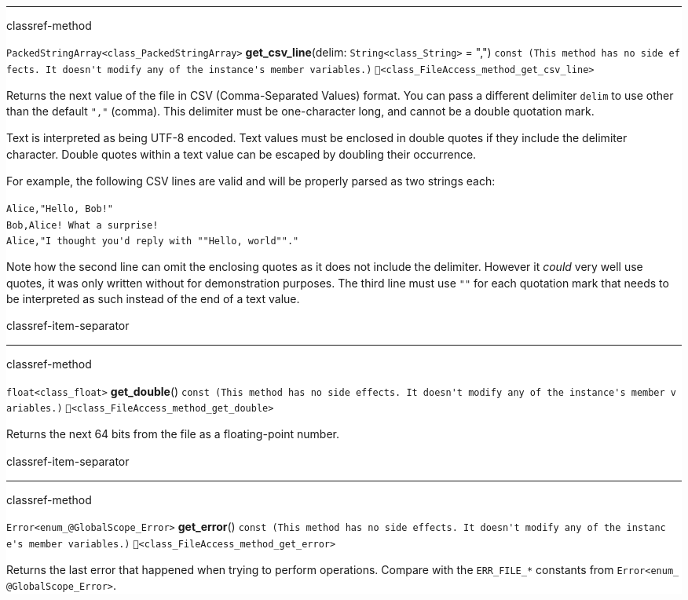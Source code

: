 ------------------------------------------------------------------------

classref-method

`PackedStringArray<class_PackedStringArray>` **get\_csv\_line**(delim:
`String<class_String>` = ",")
`const (This method has no side effects. It doesn't modify any of the instance's member variables.)`
`🔗<class_FileAccess_method_get_csv_line>`

Returns the next value of the file in CSV (Comma-Separated Values)
format. You can pass a different delimiter `delim` to use other than the
default `","` (comma). This delimiter must be one-character long, and
cannot be a double quotation mark.

Text is interpreted as being UTF-8 encoded. Text values must be enclosed
in double quotes if they include the delimiter character. Double quotes
within a text value can be escaped by doubling their occurrence.

For example, the following CSV lines are valid and will be properly
parsed as two strings each:

    Alice,"Hello, Bob!"
    Bob,Alice! What a surprise!
    Alice,"I thought you'd reply with ""Hello, world""."

Note how the second line can omit the enclosing quotes as it does not
include the delimiter. However it *could* very well use quotes, it was
only written without for demonstration purposes. The third line must use
`""` for each quotation mark that needs to be interpreted as such
instead of the end of a text value.

classref-item-separator

------------------------------------------------------------------------

classref-method

`float<class_float>` **get\_double**()
`const (This method has no side effects. It doesn't modify any of the instance's member variables.)`
`🔗<class_FileAccess_method_get_double>`

Returns the next 64 bits from the file as a floating-point number.

classref-item-separator

------------------------------------------------------------------------

classref-method

`Error<enum_@GlobalScope_Error>` **get\_error**()
`const (This method has no side effects. It doesn't modify any of the instance's member variables.)`
`🔗<class_FileAccess_method_get_error>`

Returns the last error that happened when trying to perform operations.
Compare with the `ERR_FILE_*` constants from
`Error<enum_@GlobalScope_Error>`.

